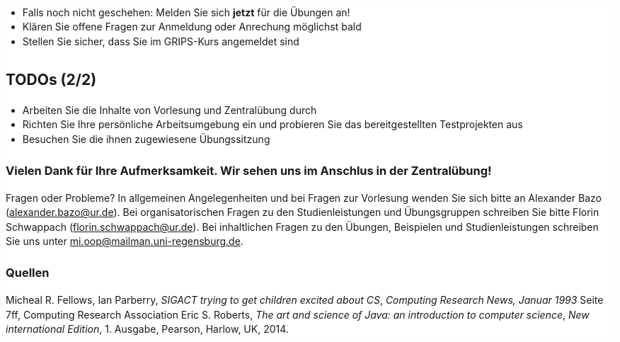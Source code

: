 - Falls noch nicht geschehen: Melden Sie sich **jetzt** für die Übungen an!
- Klären Sie offene Fragen zur Anmeldung oder Anrechung möglichst bald
- Stellen Sie sicher, dass Sie im GRIPS-Kurs angemeldet sind

>>>

## TODOs (2/2)

- Arbeiten Sie die Inhalte von Vorlesung und Zentralübung durch
- Richten Sie Ihre persönliche Arbeitsumgebung ein und probieren Sie das bereitgestellten Testprojekten aus
- Besuchen Sie die ihnen zugewiesene Übungssitzung

>>>

### Vielen Dank für Ihre Aufmerksamkeit. Wir sehen uns im Anschlus in der Zentralübung!

<span class="blocktext">Fragen oder Probleme? In allgemeinen Angelegenheiten und bei Fragen zur Vorlesung wenden Sie sich bitte an Alexander Bazo (alexander.bazo@ur.de). Bei organisatorischen Fragen zu den Studienleistungen und Übungsgruppen schreiben Sie bitte Florin Schwappach (florin.schwappach@ur.de). Bei inhaltlichen Fragen zu den Übungen, Beispielen und Studienleistungen schreiben Sie uns unter mi.oop@mailman.uni-regensburg.de.</span>

>>>

### Quellen

<span class="sources">Micheal R. Fellows, Ian Parberry, *SIGACT trying to get children excited about CS*, *Computing Research News, Januar 1993* Seite 7ff, Computing Research Association</span>
<span class="sources">Eric S. Roberts, *The art and science of Java: an introduction to computer science*, *New international Edition*, 1. Ausgabe, Pearson, Harlow, UK, 2014.
</span>